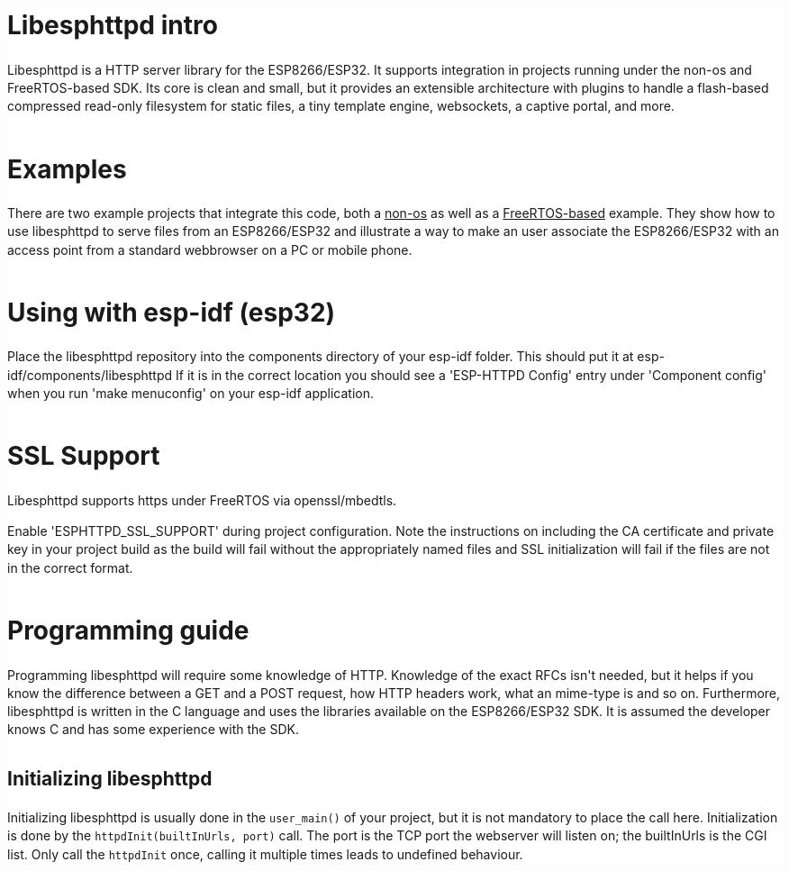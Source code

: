 # Libesphttpd intro

Libesphttpd is a HTTP server library for the ESP8266/ESP32. It supports integration in projects
running under the non-os and FreeRTOS-based SDK. Its core is clean and small, but it provides an
extensible architecture with plugins to handle a flash-based compressed read-only filesystem
for static files, a tiny template engine, websockets, a captive portal, and more.

# Examples

There are two example projects that integrate this code, both a [non-os](http://git.spritesserver.nl/esphttpd.git/)
as well as a [FreeRTOS-based](https://github.com/chmorgan/esphttpd-freertos) example. They show
how to use libesphttpd to serve files from an ESP8266/ESP32 and illustrate a way to make an user associate
the ESP8266/ESP32 with an access point from a standard webbrowser on a PC or mobile phone.

# Using with esp-idf (esp32)

Place the libesphttpd repository into the components directory of your esp-idf folder. This should
put it at esp-idf/components/libesphttpd If it is in the correct location you should see a 'ESP-HTTPD Config'
entry under 'Component config' when you run 'make menuconfig' on your esp-idf application.

# SSL Support

Libesphttpd supports https under FreeRTOS via openssl/mbedtls.

Enable 'ESPHTTPD_SSL_SUPPORT' during project configuration. Note the instructions on including the CA
certificate and private key in your project build as the build will fail without the appropriately
named files and SSL initialization will fail if the files are not in the correct format.

# Programming guide

Programming libesphttpd will require some knowledge of HTTP. Knowledge of the exact RFCs isn't needed,
but it helps if you know the difference between a GET and a POST request, how HTTP headers work,
what an mime-type is and so on. Furthermore, libesphttpd is written in the C language and uses the
libraries available on the ESP8266/ESP32 SDK. It is assumed the developer knows C and has some experience 
with the SDK.

## Initializing libesphttpd

Initializing libesphttpd is usually done in the `user_main()` of your project, but it is not mandatory
to place the call here. Initialization is done by the `httpdInit(builtInUrls, port)` call. The port
is the TCP port the webserver will listen on; the builtInUrls is the CGI list. Only call the `httpdInit`
once, calling it multiple times leads to undefined behaviour.
